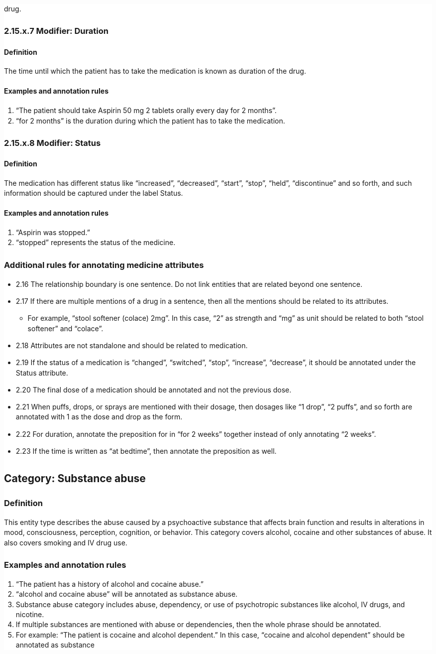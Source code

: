 drug.</li></ol><h3><a class="h" name="2_15_x_7-Modifier_Duration" href="#2_15_x_7-Modifier_Duration"><span></span></a><a class="h" name="2_15_x_7-modifier_duration" href="#2_15_x_7-modifier_duration"><span></span></a>2.15.x.7 Modifier: Duration</h3><h4><a class="h" name="Category_Medication-2_15_x_7-Modifier_Duration-Definition" href="#Category_Medication-2_15_x_7-Modifier_Duration-Definition"><span></span></a><a class="h" name="category_medication-2_15_x_7-modifier_duration-definition" href="#category_medication-2_15_x_7-modifier_duration-definition"><span></span></a>Definition</h4><p>The time until which the patient has to take the medication is known as duration of the drug.</p><h4><a class="h" name="Category_Medication-2_15_x_7-Modifier_Duration-Examples-and-annotation-rules" href="#Category_Medication-2_15_x_7-Modifier_Duration-Examples-and-annotation-rules"><span></span></a><a class="h" name="category_medication-2_15_x_7-modifier_duration-examples-and-annotation-rules" href="#category_medication-2_15_x_7-modifier_duration-examples-and-annotation-rules"><span></span></a>Examples and annotation rules</h4><ol><li>&ldquo;The patient should take Aspirin 50 mg 2 tablets orally every day for 2 months&rdquo;.</li><li>“for 2 months” is the duration during which the patient has to take the medication.</li></ol><h3><a class="h" name="2_15_x_8-Modifier_Status" href="#2_15_x_8-Modifier_Status"><span></span></a><a class="h" name="2_15_x_8-modifier_status" href="#2_15_x_8-modifier_status"><span></span></a>2.15.x.8 Modifier:   Status</h3><h4><a class="h" name="Category_Medication-2_15_x_8-Modifier_Status-Definition" href="#Category_Medication-2_15_x_8-Modifier_Status-Definition"><span></span></a><a class="h" name="category_medication-2_15_x_8-modifier_status-definition" href="#category_medication-2_15_x_8-modifier_status-definition"><span></span></a>Definition</h4><p>The medication has different status like “increased”, “decreased”, “start”, “stop”, “held”, “discontinue” and so forth, and such information should be captured under the label Status.</p><h4><a class="h" name="Category_Medication-2_15_x_8-Modifier_Status-Examples-and-annotation-rules" href="#Category_Medication-2_15_x_8-Modifier_Status-Examples-and-annotation-rules"><span></span></a><a class="h" name="category_medication-2_15_x_8-modifier_status-examples-and-annotation-rules" href="#category_medication-2_15_x_8-modifier_status-examples-and-annotation-rules"><span></span></a>Examples and annotation rules</h4><ol><li>“Aspirin was stopped.”</li><li>“stopped” represents the status of the medicine.</li></ol><h3><a class="h" name="Additional-rules-for-annotating-medicine-attributes" href="#Additional-rules-for-annotating-medicine-attributes"><span></span></a><a class="h" name="additional-rules-for-annotating-medicine-attributes" href="#additional-rules-for-annotating-medicine-attributes"><span></span></a>Additional rules for annotating medicine attributes</h3><ul><li><p>2.16 The relationship boundary is one sentence. Do not link entities that are related beyond one sentence.</p></li><li><p>2.17 If there are multiple mentions of a drug in a sentence, then all the mentions should be related to its attributes.</p><ul><li>For example, “stool softener (colace) 2mg”. In this case, “2” as strength and “mg” as unit should be related to both “stool softener” and “colace”.</li></ul></li><li><p>2.18 Attributes are not standalone and should be related to medication.</p></li><li><p>2.19 If the status of a medication is “changed”, “switched”, “stop”, “increase”, “decrease”, it should be annotated under the Status attribute.</p></li><li><p>2.20 The final dose of a medication should be annotated and not the previous dose.</p></li><li><p>2.21 When puffs, drops, or sprays are mentioned with their dosage, then dosages like “1 drop”, “2 puffs”, and so forth  are annotated with 1 as the dose and drop as the form.</p></li><li><p>2.22 For duration, annotate the preposition for in “for 2 weeks” together instead of only annotating “2 weeks”.</p></li><li><p>2.23 If the time is written as “at bedtime”, then annotate the preposition as well.</p></li></ul><h2><a class="h" name="Category_Substance-abuse" href="#Category_Substance-abuse"><span></span></a><a class="h" name="category_substance-abuse" href="#category_substance-abuse"><span></span></a>Category: Substance abuse</h2><h3><a class="h" name="Category_Substance-abuse-Definition" href="#Category_Substance-abuse-Definition"><span></span></a><a class="h" name="category_substance-abuse-definition" href="#category_substance-abuse-definition"><span></span></a>Definition</h3><p>This entity type describes the abuse caused by a psychoactive substance that affects brain function and results in alterations in mood, consciousness, perception, cognition, or behavior. This category covers alcohol, cocaine and other substances of abuse. It also covers smoking and IV drug use.</p><h3><a class="h" name="Category_Substance-abuse-Examples-and-annotation-rules" href="#Category_Substance-abuse-Examples-and-annotation-rules"><span></span></a><a class="h" name="category_substance-abuse-examples-and-annotation-rules" href="#category_substance-abuse-examples-and-annotation-rules"><span></span></a>Examples and annotation rules</h3><ol><li>“The patient has a history of alcohol and cocaine abuse.”</li><li>“alcohol and cocaine abuse” will be annotated as substance abuse.</li><li>Substance abuse category includes abuse, dependency, or use of psychotropic substances like alcohol, IV drugs, and nicotine.</li><li>If multiple substances are mentioned with abuse or dependencies, then the whole phrase should be annotated.</li><li>For example: “The patient is cocaine and alcohol dependent.” In this case, “cocaine and alcohol dependent” should be annotated as substance